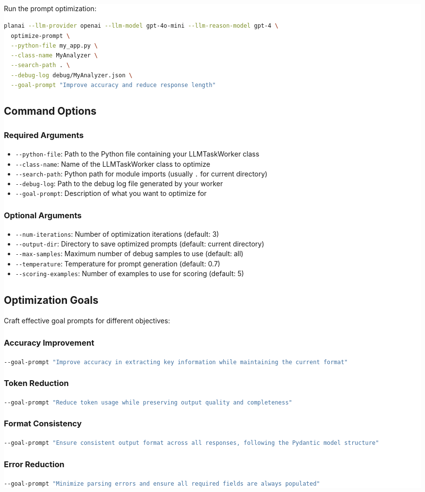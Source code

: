 Run the prompt optimization:

```bash
planai --llm-provider openai --llm-model gpt-4o-mini --llm-reason-model gpt-4 \
  optimize-prompt \
  --python-file my_app.py \
  --class-name MyAnalyzer \
  --search-path . \
  --debug-log debug/MyAnalyzer.json \
  --goal-prompt "Improve accuracy and reduce response length"
```

## Command Options

### Required Arguments

- `--python-file`: Path to the Python file containing your LLMTaskWorker class
- `--class-name`: Name of the LLMTaskWorker class to optimize
- `--search-path`: Python path for module imports (usually `.` for current directory)
- `--debug-log`: Path to the debug log file generated by your worker
- `--goal-prompt`: Description of what you want to optimize for

### Optional Arguments

- `--num-iterations`: Number of optimization iterations (default: 3)
- `--output-dir`: Directory to save optimized prompts (default: current directory)
- `--max-samples`: Maximum number of debug samples to use (default: all)
- `--temperature`: Temperature for prompt generation (default: 0.7)
- `--scoring-examples`: Number of examples to use for scoring (default: 5)

## Optimization Goals

Craft effective goal prompts for different objectives:

### Accuracy Improvement
```bash
--goal-prompt "Improve accuracy in extracting key information while maintaining the current format"
```

### Token Reduction
```bash
--goal-prompt "Reduce token usage while preserving output quality and completeness"
```

### Format Consistency
```bash
--goal-prompt "Ensure consistent output format across all responses, following the Pydantic model structure"
```

### Error Reduction
```bash
--goal-prompt "Minimize parsing errors and ensure all required fields are always populated"
```
